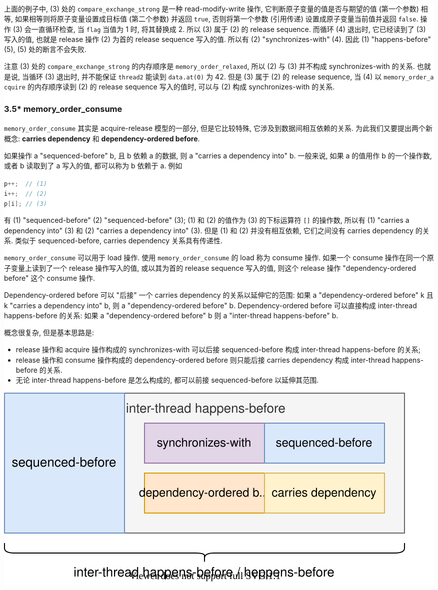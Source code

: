 上面的例子中, (3) 处的 `compare_exchange_strong` 是一种 read-modify-write 操作, 它判断原子变量的值是否与期望的值 (第一个参数) 相等, 如果相等则将原子变量设置成目标值 (第二个参数) 并返回 `true`, 否则将第一个参数 (引用传递) 设置成原子变量当前值并返回 `false`. 操作 (3) 会一直循环检查, 当 `flag` 当值为 1 时, 将其替换成 2. 所以 (3) 属于 (2) 的 release sequence. 而循环 (4) 退出时, 它已经读到了 (3) 写入的值, 也就是 release 操作 (2) 为首的 release sequence 写入的值. 所以有 (2) "synchronizes-with" (4). 因此 (1) "happens-before" (5), (5) 处的断言不会失败.

注意 (3) 处的 `compare_exchange_strong` 的内存顺序是 `memory_order_relaxed`, 所以 (2) 与 (3) 并不构成 synchronizes-with 的关系. 也就是说, 当循环 (3) 退出时, 并不能保证 `thread2` 能读到 `data.at(0)` 为 42. 但是 (3) 属于 (2) 的 release sequence, 当 (4) 以 `memory_order_acquire` 的内存顺序读到 (2) 的 release sequence 写入的值时, 可以与 (2) 构成 synchronizes-with 的关系.

### 3.5* memory_order_consume

`memory_order_consume` 其实是 acquire-release 模型的一部分, 但是它比较特殊, 它涉及到数据间相互依赖的关系. 为此我们又要提出两个新概念: **carries dependency** 和 **dependency-ordered before**.

如果操作 a "sequenced-before" b, 且 b 依赖 a 的数据, 则 a "carries a dependency into" b. 一般来说, 如果 a 的值用作 b 的一个操作数, 或者 b 读取到了 a 写入的值, 都可以称为 b 依赖于 a. 例如

```c++
p++;  // (1)
i++;  // (2)
p[i]; // (3)
```

有 (1) "sequenced-before" (2) "sequenced-before" (3); (1) 和 (2) 的值作为 (3) 的下标运算符 `[]` 的操作数, 所以有 (1) "carries a dependency into" (3) 和 (2) "carries a dependency into" (3). 但是 (1) 和 (2) 并没有相互依赖, 它们之间没有 carries dependency 的关系. 类似于 sequenced-before, carries dependency 关系具有传递性.

`memory_order_consume` 可以用于 load 操作. 使用 `memory_order_consume` 的 load 称为 consume 操作. 如果一个 consume 操作在同一个原子变量上读到了一个 release 操作写入的值, 或以其为首的 release sequence 写入的值, 则这个 release 操作 "dependency-ordered before" 这个 consume 操作.

Dependency-ordered before 可以 "后接" 一个 carries dependency 的关系以延伸它的范围: 如果 a "dependency-ordered before" k 且 k "carries a dependency into" b, 则 a "dependency-ordered before" b. Dependency-ordered before 可以直接构成 inter-thread happens-before 的关系: 如果 a "dependency-ordered before" b 则 a "inter-thread happens-before" b.

概念很复杂, 但是基本思路是:

- release 操作和 acquire 操作构成的 synchronizes-with 可以后接 sequenced-before 构成 inter-thread happens-before 的关系;
- release 操作和 consume 操作构成的 dependency-ordered before 则只能后接 carries dependency 构成 inter-thread happens-before 的关系.
- 无论 inter-thread happens-before 是怎么构成的, 都可以前接 sequenced-before 以延伸其范围.

![dependency-ordered before](/assets/images/cpp-memory-order_2.svg)
